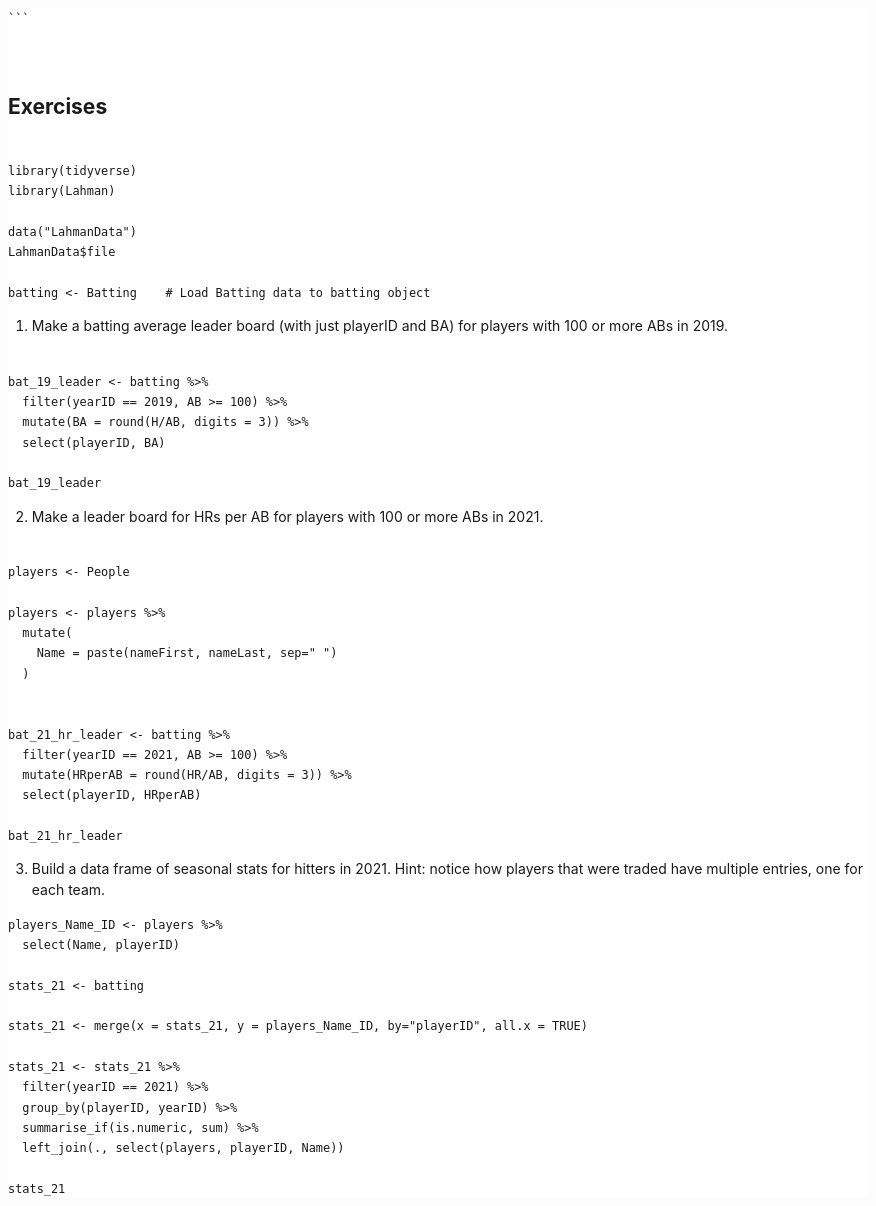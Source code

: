     ```
    
<br>

## Exercises

```{r, setup, warning=FALSE, message=FALSE}

library(tidyverse)
library(Lahman)

data("LahmanData")
LahmanData$file

batting <- Batting    # Load Batting data to batting object
```

1.  Make a batting average leader board (with just playerID and BA) for players with 100 or more ABs in 2019.

```{r, Q1, warning=FALSE, message=FALSE}

bat_19_leader <- batting %>% 
  filter(yearID == 2019, AB >= 100) %>% 
  mutate(BA = round(H/AB, digits = 3)) %>% 
  select(playerID, BA)

bat_19_leader
```

2.  Make a leader board for HRs per AB for players with 100 or more ABs in 2021.

```{r, Q2, warning=FALSE, message=FALSE}

players <- People

players <- players %>% 
  mutate(
    Name = paste(nameFirst, nameLast, sep=" ")
  )


bat_21_hr_leader <- batting %>% 
  filter(yearID == 2021, AB >= 100) %>% 
  mutate(HRperAB = round(HR/AB, digits = 3)) %>% 
  select(playerID, HRperAB)

bat_21_hr_leader
```

3.  Build a data frame of seasonal stats for hitters in 2021. Hint: notice how players that were traded have multiple entries, one for each team.

```{r, Q3, warning=FALSE, message=FALSE}
players_Name_ID <- players %>% 
  select(Name, playerID)

stats_21 <- batting

stats_21 <- merge(x = stats_21, y = players_Name_ID, by="playerID", all.x = TRUE)

stats_21 <- stats_21 %>% 
  filter(yearID == 2021) %>% 
  group_by(playerID, yearID) %>% 
  summarise_if(is.numeric, sum) %>% 
  left_join(., select(players, playerID, Name))

stats_21
```
